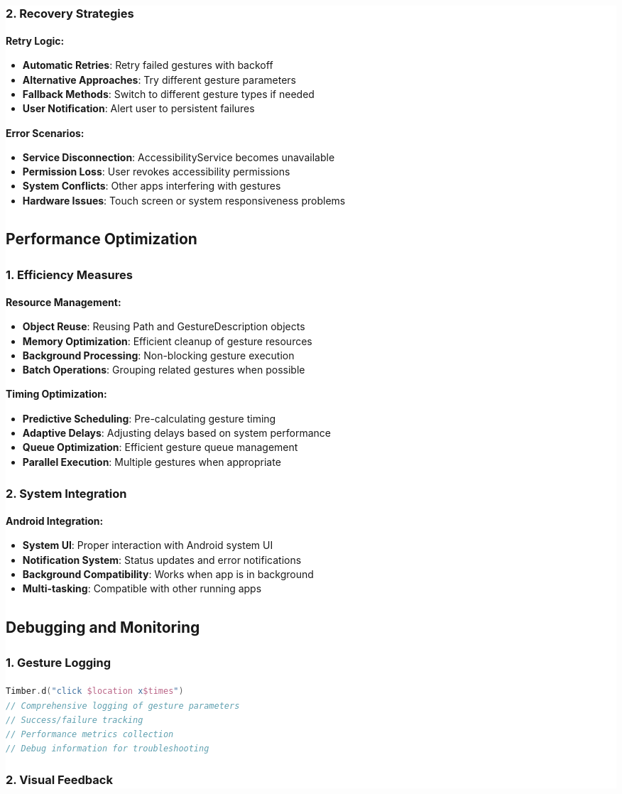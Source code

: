 ### 2. Recovery Strategies

**Retry Logic:**
- **Automatic Retries**: Retry failed gestures with backoff
- **Alternative Approaches**: Try different gesture parameters
- **Fallback Methods**: Switch to different gesture types if needed
- **User Notification**: Alert user to persistent failures

**Error Scenarios:**
- **Service Disconnection**: AccessibilityService becomes unavailable
- **Permission Loss**: User revokes accessibility permissions
- **System Conflicts**: Other apps interfering with gestures
- **Hardware Issues**: Touch screen or system responsiveness problems

## Performance Optimization

### 1. Efficiency Measures

**Resource Management:**
- **Object Reuse**: Reusing Path and GestureDescription objects
- **Memory Optimization**: Efficient cleanup of gesture resources
- **Background Processing**: Non-blocking gesture execution
- **Batch Operations**: Grouping related gestures when possible

**Timing Optimization:**
- **Predictive Scheduling**: Pre-calculating gesture timing
- **Adaptive Delays**: Adjusting delays based on system performance
- **Queue Optimization**: Efficient gesture queue management
- **Parallel Execution**: Multiple gestures when appropriate

### 2. System Integration

**Android Integration:**
- **System UI**: Proper interaction with Android system UI
- **Notification System**: Status updates and error notifications
- **Background Compatibility**: Works when app is in background
- **Multi-tasking**: Compatible with other running apps

## Debugging and Monitoring

### 1. Gesture Logging

```kotlin
Timber.d("click $location x$times")
// Comprehensive logging of gesture parameters
// Success/failure tracking
// Performance metrics collection
// Debug information for troubleshooting
```

### 2. Visual Feedback
